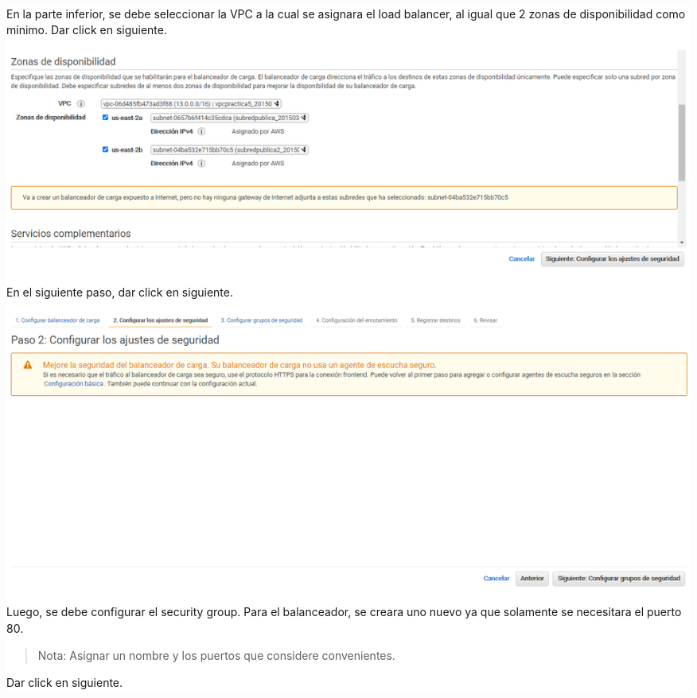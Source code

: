 En la parte inferior, se debe seleccionar la VPC a la cual se asignara el load balancer, al igual que 2 zonas de disponibilidad como minimo. Dar click en siguiente.

![](https://github.com/201503600/REDES2_1S2021_Practica5_201503600/blob/main/capturas/creacion_balanceador_4.png)

En el siguiente paso, dar click en siguiente.

![](https://github.com/201503600/REDES2_1S2021_Practica5_201503600/blob/main/capturas/creacion_balanceador_5.png)

Luego, se debe configurar el security group. Para el balanceador, se creara uno nuevo ya que solamente se necesitara el puerto 80. 

> Nota: Asignar un nombre y los puertos que considere convenientes.

Dar click en siguiente.
